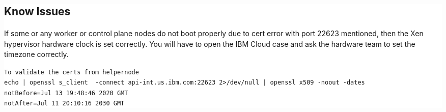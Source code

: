 
## Know Issues
If some or any worker or control plane nodes do not boot properly due to cert error with port 22623 mentioned, 
then the Xen hypervisor hardware clock is set correctly. You will have to open the IBM Cloud case and ask the hardware team to set the timezone correctly. 
```
To validate the certs from helpernode
echo | openssl s_client  -connect api-int.us.ibm.com:22623 2>/dev/null | openssl x509 -noout -dates
notBefore=Jul 13 19:48:46 2020 GMT
notAfter=Jul 11 20:10:16 2030 GMT 
```